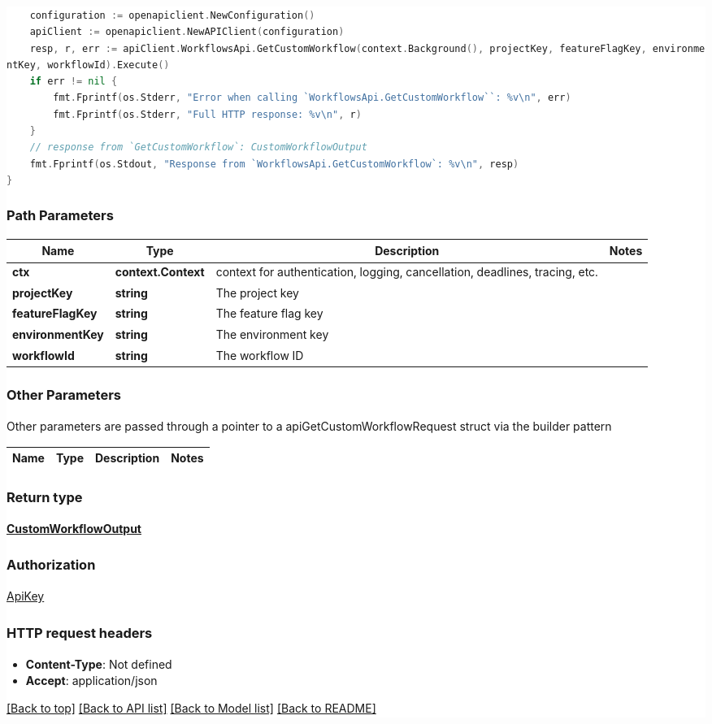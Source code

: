 ```go
    configuration := openapiclient.NewConfiguration()
    apiClient := openapiclient.NewAPIClient(configuration)
    resp, r, err := apiClient.WorkflowsApi.GetCustomWorkflow(context.Background(), projectKey, featureFlagKey, environmentKey, workflowId).Execute()
    if err != nil {
        fmt.Fprintf(os.Stderr, "Error when calling `WorkflowsApi.GetCustomWorkflow``: %v\n", err)
        fmt.Fprintf(os.Stderr, "Full HTTP response: %v\n", r)
    }
    // response from `GetCustomWorkflow`: CustomWorkflowOutput
    fmt.Fprintf(os.Stdout, "Response from `WorkflowsApi.GetCustomWorkflow`: %v\n", resp)
}
```

### Path Parameters


Name | Type | Description  | Notes
------------- | ------------- | ------------- | -------------
**ctx** | **context.Context** | context for authentication, logging, cancellation, deadlines, tracing, etc.
**projectKey** | **string** | The project key | 
**featureFlagKey** | **string** | The feature flag key | 
**environmentKey** | **string** | The environment key | 
**workflowId** | **string** | The workflow ID | 

### Other Parameters

Other parameters are passed through a pointer to a apiGetCustomWorkflowRequest struct via the builder pattern


Name | Type | Description  | Notes
------------- | ------------- | ------------- | -------------





### Return type

[**CustomWorkflowOutput**](CustomWorkflowOutput.md)

### Authorization

[ApiKey](../README.md#ApiKey)

### HTTP request headers

- **Content-Type**: Not defined
- **Accept**: application/json

[[Back to top]](#) [[Back to API list]](../README.md#documentation-for-api-endpoints)
[[Back to Model list]](../README.md#documentation-for-models)
[[Back to README]](../README.md)

